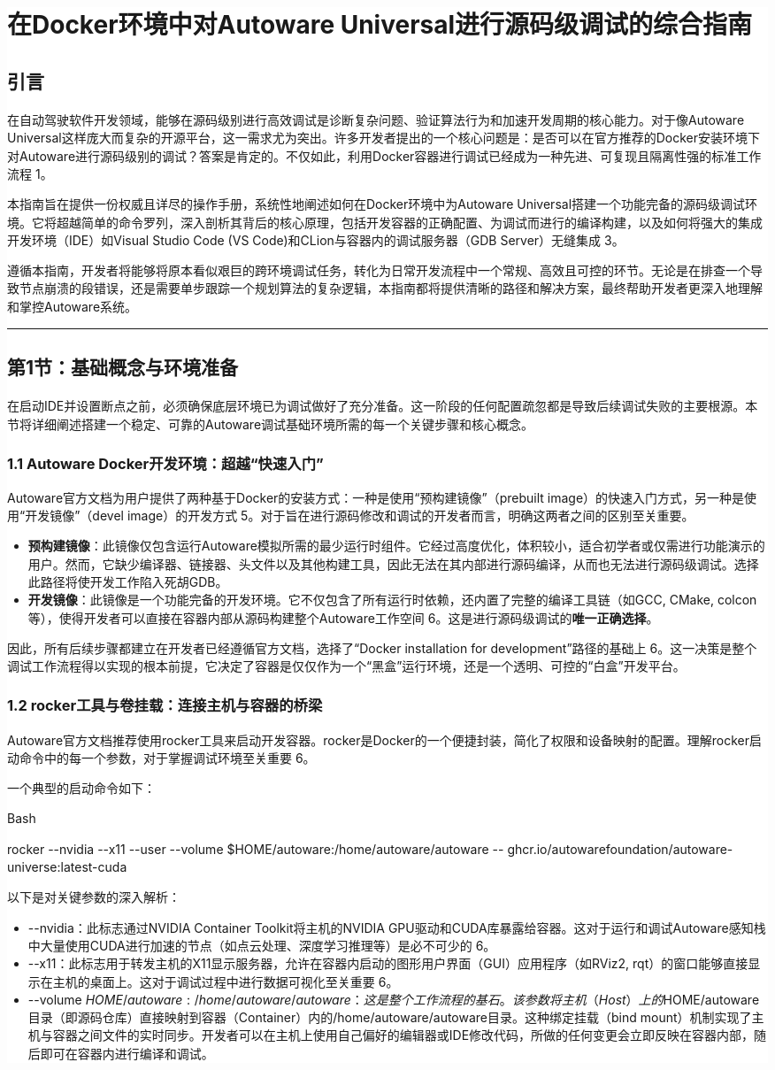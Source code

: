 

# **在Docker环境中对Autoware Universal进行源码级调试的综合指南**

## **引言**

在自动驾驶软件开发领域，能够在源码级别进行高效调试是诊断复杂问题、验证算法行为和加速开发周期的核心能力。对于像Autoware Universal这样庞大而复杂的开源平台，这一需求尤为突出。许多开发者提出的一个核心问题是：是否可以在官方推荐的Docker安装环境下对Autoware进行源码级别的调试？答案是肯定的。不仅如此，利用Docker容器进行调试已经成为一种先进、可复现且隔离性强的标准工作流程 1。

本指南旨在提供一份权威且详尽的操作手册，系统性地阐述如何在Docker环境中为Autoware Universal搭建一个功能完备的源码级调试环境。它将超越简单的命令罗列，深入剖析其背后的核心原理，包括开发容器的正确配置、为调试而进行的编译构建，以及如何将强大的集成开发环境（IDE）如Visual Studio Code (VS Code)和CLion与容器内的调试服务器（GDB Server）无缝集成 3。

遵循本指南，开发者将能够将原本看似艰巨的跨环境调试任务，转化为日常开发流程中一个常规、高效且可控的环节。无论是在排查一个导致节点崩溃的段错误，还是需要单步跟踪一个规划算法的复杂逻辑，本指南都将提供清晰的路径和解决方案，最终帮助开发者更深入地理解和掌控Autoware系统。

---

## **第1节：基础概念与环境准备**

在启动IDE并设置断点之前，必须确保底层环境已为调试做好了充分准备。这一阶段的任何配置疏忽都是导致后续调试失败的主要根源。本节将详细阐述搭建一个稳定、可靠的Autoware调试基础环境所需的每一个关键步骤和核心概念。

### **1.1 Autoware Docker开发环境：超越“快速入门”**

Autoware官方文档为用户提供了两种基于Docker的安装方式：一种是使用“预构建镜像”（prebuilt image）的快速入门方式，另一种是使用“开发镜像”（devel image）的开发方式 5。对于旨在进行源码修改和调试的开发者而言，明确这两者之间的区别至关重要。

* **预构建镜像**：此镜像仅包含运行Autoware模拟所需的最少运行时组件。它经过高度优化，体积较小，适合初学者或仅需进行功能演示的用户。然而，它缺少编译器、链接器、头文件以及其他构建工具，因此无法在其内部进行源码编译，从而也无法进行源码级调试。选择此路径将使开发工作陷入死胡GDB。  
* **开发镜像**：此镜像是一个功能完备的开发环境。它不仅包含了所有运行时依赖，还内置了完整的编译工具链（如GCC, CMake, colcon等），使得开发者可以直接在容器内部从源码构建整个Autoware工作空间 6。这是进行源码级调试的**唯一正确选择**。

因此，所有后续步骤都建立在开发者已经遵循官方文档，选择了“Docker installation for development”路径的基础上 6。这一决策是整个调试工作流程得以实现的根本前提，它决定了容器是仅仅作为一个“黑盒”运行环境，还是一个透明、可控的“白盒”开发平台。

### **1.2 rocker工具与卷挂载：连接主机与容器的桥梁**

Autoware官方文档推荐使用rocker工具来启动开发容器。rocker是Docker的一个便捷封装，简化了权限和设备映射的配置。理解rocker启动命令中的每一个参数，对于掌握调试环境至关重要 6。

一个典型的启动命令如下：

Bash

rocker \--nvidia \--x11 \--user \--volume $HOME/autoware:/home/autoware/autoware \-- ghcr.io/autowarefoundation/autoware-universe:latest-cuda

以下是对关键参数的深入解析：

* \--nvidia：此标志通过NVIDIA Container Toolkit将主机的NVIDIA GPU驱动和CUDA库暴露给容器。这对于运行和调试Autoware感知栈中大量使用CUDA进行加速的节点（如点云处理、深度学习推理等）是必不可少的 6。  
* \--x11：此标志用于转发主机的X11显示服务器，允许在容器内启动的图形用户界面（GUI）应用程序（如RViz2, rqt）的窗口能够直接显示在主机的桌面上。这对于调试过程中进行数据可视化至关重要 6。  
* \--volume $HOME/autoware:/home/autoware/autoware：这是整个工作流程的基石。该参数将主机（Host）上的$HOME/autoware目录（即源码仓库）直接映射到容器（Container）内的/home/autoware/autoware目录。这种绑定挂载（bind mount）机制实现了主机与容器之间文件的实时同步。开发者可以在主机上使用自己偏好的编辑器或IDE修改代码，所做的任何变更会立即反映在容器内部，随后即可在容器内进行编译和调试。
